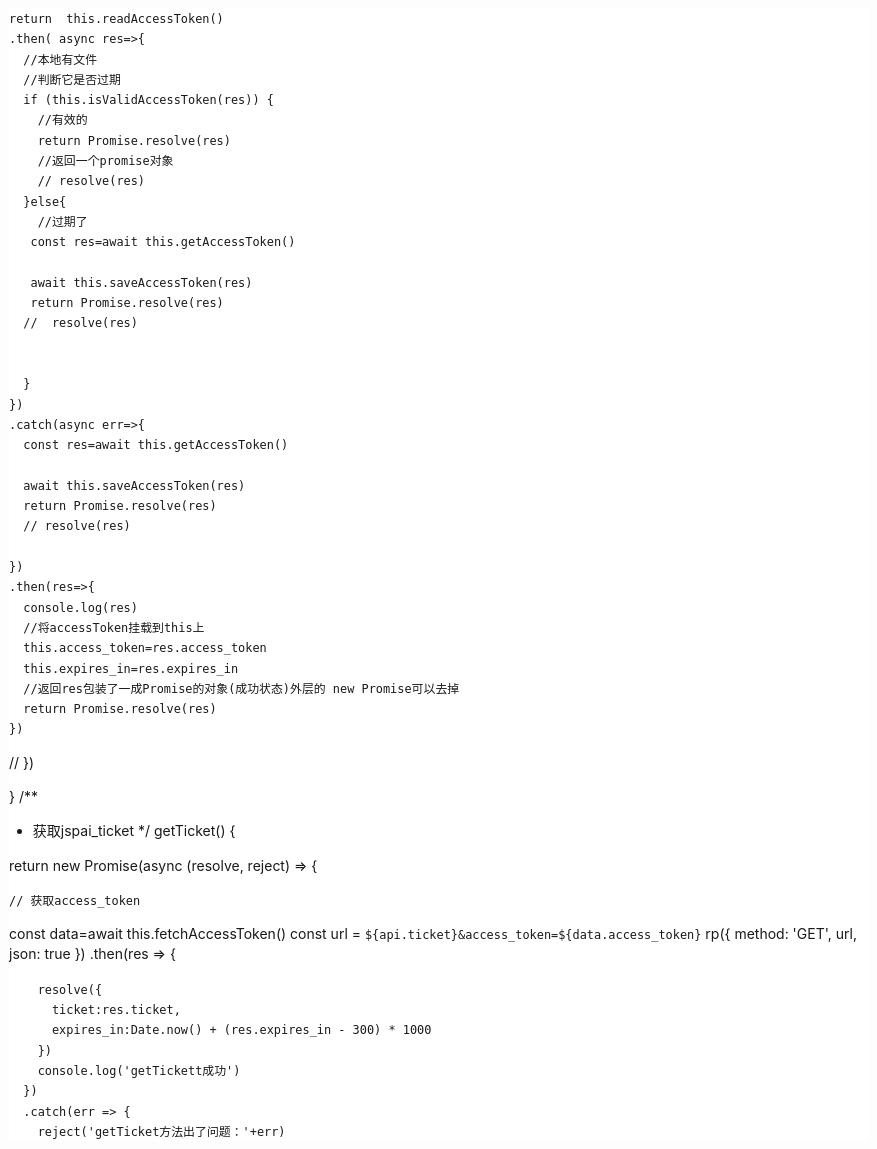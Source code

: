     return  this.readAccessToken()
    .then( async res=>{
      //本地有文件
      //判断它是否过期
      if (this.isValidAccessToken(res)) {
        //有效的
        return Promise.resolve(res)
        //返回一个promise对象
        // resolve(res)
      }else{
        //过期了
       const res=await this.getAccessToken()
      
       await this.saveAccessToken(res)
       return Promise.resolve(res)
      //  resolve(res)
         
        
      }
    })
    .catch(async err=>{
      const res=await this.getAccessToken()
      
      await this.saveAccessToken(res)
      return Promise.resolve(res) 
      // resolve(res)
        
    })
    .then(res=>{
      console.log(res)
      //将accessToken挂载到this上
      this.access_token=res.access_token
      this.expires_in=res.expires_in
      //返回res包装了一成Promise的对象(成功状态)外层的 new Promise可以去掉
      return Promise.resolve(res)
    })
  // })
  
}
/**
 * 获取jspai_ticket
 */
getTicket() {
  
  
  return new Promise(async (resolve, reject) => {

    // 获取access_token
  const data=await this.fetchAccessToken()
  const url = `${api.ticket}&access_token=${data.access_token}`
    rp({ method: 'GET', url, json: true })
      .then(res => { 
        
        resolve({
          ticket:res.ticket,
          expires_in:Date.now() + (res.expires_in - 300) * 1000
        })
        console.log('getTickett成功')
      })
      .catch(err => {
        reject('getTicket方法出了问题：'+err)
